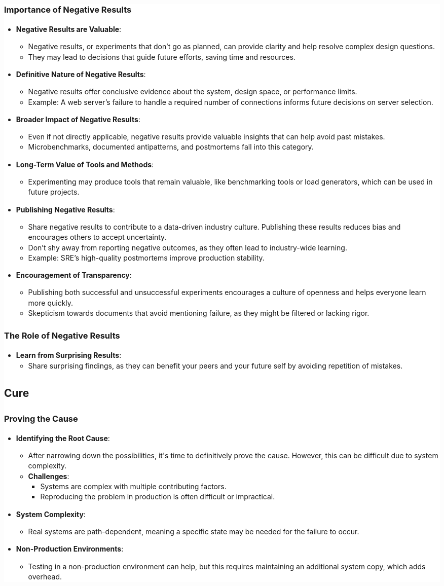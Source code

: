 ### Importance of Negative Results
- **Negative Results are Valuable**: 
  - Negative results, or experiments that don’t go as planned, can provide clarity and help resolve complex design questions.
  - They may lead to decisions that guide future efforts, saving time and resources.
  
- **Definitive Nature of Negative Results**: 
  - Negative results offer conclusive evidence about the system, design space, or performance limits.
  - Example: A web server’s failure to handle a required number of connections informs future decisions on server selection.

- **Broader Impact of Negative Results**: 
  - Even if not directly applicable, negative results provide valuable insights that can help avoid past mistakes.
  - Microbenchmarks, documented antipatterns, and postmortems fall into this category.

- **Long-Term Value of Tools and Methods**:
  - Experimenting may produce tools that remain valuable, like benchmarking tools or load generators, which can be used in future projects.

- **Publishing Negative Results**:
  - Share negative results to contribute to a data-driven industry culture. Publishing these results reduces bias and encourages others to accept uncertainty.
  - Don’t shy away from reporting negative outcomes, as they often lead to industry-wide learning.
  - Example: SRE’s high-quality postmortems improve production stability.
  
- **Encouragement of Transparency**:
  - Publishing both successful and unsuccessful experiments encourages a culture of openness and helps everyone learn more quickly.
  - Skepticism towards documents that avoid mentioning failure, as they might be filtered or lacking rigor.

### The Role of Negative Results
- **Learn from Surprising Results**:
  - Share surprising findings, as they can benefit your peers and your future self by avoiding repetition of mistakes.

## Cure

### Proving the Cause
- **Identifying the Root Cause**:
  - After narrowing down the possibilities, it's time to definitively prove the cause. However, this can be difficult due to system complexity.
  - **Challenges**: 
    - Systems are complex with multiple contributing factors.
    - Reproducing the problem in production is often difficult or impractical.

- **System Complexity**:
  - Real systems are path-dependent, meaning a specific state may be needed for the failure to occur.
  
- **Non-Production Environments**:
  - Testing in a non-production environment can help, but this requires maintaining an additional system copy, which adds overhead.
